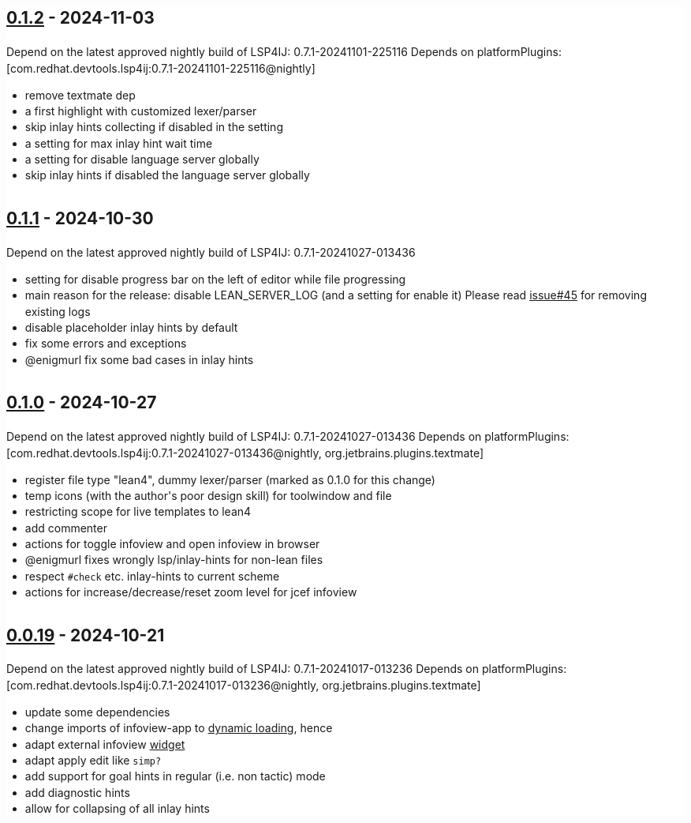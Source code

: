 ## [0.1.2] - 2024-11-03

Depend on the latest approved nightly build of LSP4IJ: 0.7.1-20241101-225116
Depends on platformPlugins: [com.redhat.devtools.lsp4ij:0.7.1-20241101-225116@nightly]

- remove textmate dep
- a first highlight with customized lexer/parser
- skip inlay hints collecting if disabled in the setting
- a setting for max inlay hint wait time
- a setting for disable language server globally
- skip inlay hints if disabled the language server globally

## [0.1.1] - 2024-10-30

Depend on the latest approved nightly build of LSP4IJ: 0.7.1-20241027-013436

- setting for disable progress bar on the left of editor while file progressing
- main reason for the release: disable LEAN_SERVER_LOG (and a setting for enable it) Please read [issue#45](https://github.com/onriv/lean4ij/issues/45) for removing existing logs
- disable placeholder inlay hints by default
- fix some errors and exceptions
- @enigmurl fix some bad cases in inlay hints

## [0.1.0] - 2024-10-27

Depend on the latest approved nightly build of LSP4IJ: 0.7.1-20241027-013436
Depends on platformPlugins: [com.redhat.devtools.lsp4ij:0.7.1-20241027-013436@nightly, org.jetbrains.plugins.textmate]

- register file type "lean4", dummy lexer/parser (marked as 0.1.0 for this change)
- temp icons (with the author's poor design skill) for toolwindow and file 
- restricting scope for live templates to lean4
- add commenter
- actions for toggle infoview and open infoview in browser
- @enigmurl fixes wrongly lsp/inlay-hints for non-lean files
- respect `#check` etc. inlay-hints to current scheme
- actions for increase/decrease/reset zoom level for jcef infoview

## [0.0.19] - 2024-10-21

Depend on the latest approved nightly build of LSP4IJ: 0.7.1-20241017-013236
Depends on platformPlugins: [com.redhat.devtools.lsp4ij:0.7.1-20241017-013236@nightly, org.jetbrains.plugins.textmate]

- update some dependencies
- change imports of infoview-app to [dynamic loading](https://github.com/leanprover/vscode-lean4/tree/master/lean4-infoview#loading-the-infoview), hence
- adapt external infoview [widget](https://lean-lang.org/lean4/doc/examples/widgets.lean.html)
- adapt apply edit like `simp?`
- add support for goal hints in regular (i.e. non tactic) mode
- add diagnostic hints
- allow for collapsing of all inlay hints


[Unreleased]: https://github.com/onriv/lean4ij/compare/v0.2.7...HEAD
[0.2.7]: https://github.com/onriv/lean4ij/compare/v0.2.5...v0.2.7
[0.2.5]: https://github.com/onriv/lean4ij/compare/v0.2.4...v0.2.5
[0.2.4]: https://github.com/onriv/lean4ij/compare/v0.2.2...v0.2.4
[0.2.2]: https://github.com/onriv/lean4ij/compare/v0.2.1...v0.2.2
[0.2.1]: https://github.com/onriv/lean4ij/compare/v0.2.0...v0.2.1
[0.2.0]: https://github.com/onriv/lean4ij/compare/v0.1.15...v0.2.0
[0.1.15]: https://github.com/onriv/lean4ij/compare/v0.1.14...v0.1.15
[0.1.14]: https://github.com/onriv/lean4ij/compare/v0.1.13...v0.1.14
[0.1.13]: https://github.com/onriv/lean4ij/compare/v0.1.13-beta.1...v0.1.13
[0.1.13-beta.1]: https://github.com/onriv/lean4ij/compare/v0.1.12...v0.1.13-beta.1
[0.1.12]: https://github.com/onriv/lean4ij/compare/v0.1.11...v0.1.12
[0.1.11]: https://github.com/onriv/lean4ij/compare/v0.1.11-beta.0...v0.1.11
[0.1.11-beta.0]: https://github.com/onriv/lean4ij/compare/v0.1.10...v0.1.11-beta.0
[0.1.10]: https://github.com/onriv/lean4ij/compare/v0.1.9...v0.1.10
[0.1.9]: https://github.com/onriv/lean4ij/compare/v0.1.9-beta.2...v0.1.9
[0.1.9-beta.2]: https://github.com/onriv/lean4ij/compare/v0.1.8...v0.1.9-beta.2
[0.1.8]: https://github.com/onriv/lean4ij/compare/v0.1.7...v0.1.8
[0.1.7]: https://github.com/onriv/lean4ij/compare/v0.1.6...v0.1.7
[0.1.6]: https://github.com/onriv/lean4ij/compare/v0.1.5...v0.1.6
[0.1.5]: https://github.com/onriv/lean4ij/compare/v0.1.4...v0.1.5
[0.1.4]: https://github.com/onriv/lean4ij/compare/v0.1.3...v0.1.4
[0.1.3]: https://github.com/onriv/lean4ij/compare/v0.1.2...v0.1.3
[0.1.2]: https://github.com/onriv/lean4ij/compare/v0.1.1...v0.1.2
[0.1.1]: https://github.com/onriv/lean4ij/compare/v0.1.0...v0.1.1
[0.1.0]: https://github.com/onriv/lean4ij/compare/v0.0.19...v0.1.0
[0.0.19]: https://github.com/onriv/lean4ij/compare/v0.0.18...v0.0.19
[0.0.18]: https://github.com/onriv/lean4ij/compare/v0.0.17...v0.0.18
[0.0.17]: https://github.com/onriv/lean4ij/commits/v0.0.17
